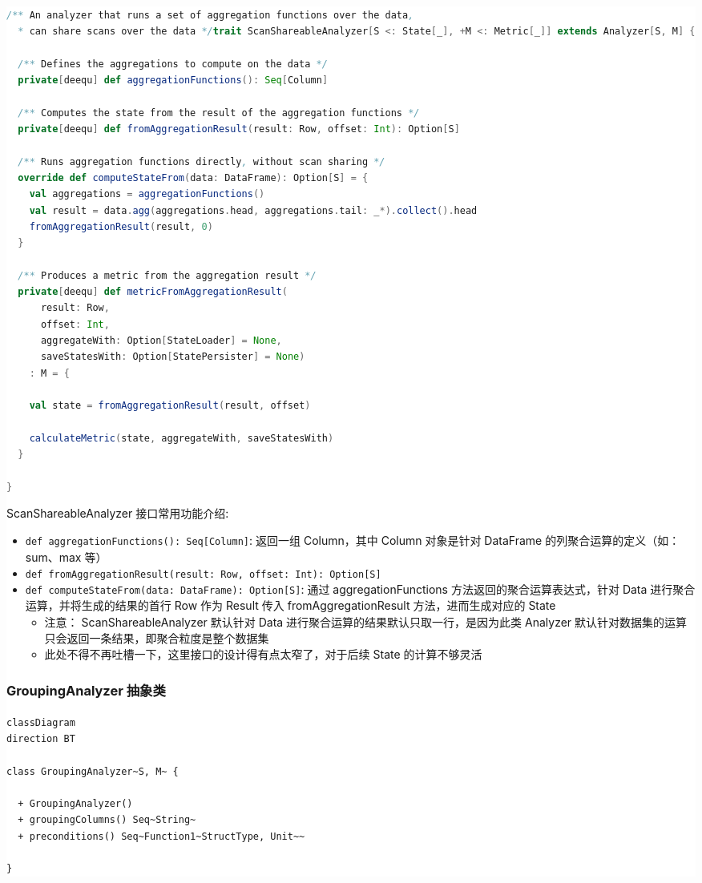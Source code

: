 ```scala
/** An analyzer that runs a set of aggregation functions over the data,  
  * can share scans over the data */trait ScanShareableAnalyzer[S <: State[_], +M <: Metric[_]] extends Analyzer[S, M] {  
  
  /** Defines the aggregations to compute on the data */  
  private[deequ] def aggregationFunctions(): Seq[Column]  
  
  /** Computes the state from the result of the aggregation functions */  
  private[deequ] def fromAggregationResult(result: Row, offset: Int): Option[S]  
  
  /** Runs aggregation functions directly, without scan sharing */  
  override def computeStateFrom(data: DataFrame): Option[S] = {  
    val aggregations = aggregationFunctions()  
    val result = data.agg(aggregations.head, aggregations.tail: _*).collect().head  
    fromAggregationResult(result, 0)  
  }  
  
  /** Produces a metric from the aggregation result */  
  private[deequ] def metricFromAggregationResult(  
      result: Row,  
      offset: Int,  
      aggregateWith: Option[StateLoader] = None,  
      saveStatesWith: Option[StatePersister] = None)  
    : M = {  
  
    val state = fromAggregationResult(result, offset)  
  
    calculateMetric(state, aggregateWith, saveStatesWith)  
  }  
  
}
```

ScanShareableAnalyzer 接口常用功能介绍:

- `def aggregationFunctions(): Seq[Column]`: 返回一组 Column，其中 Column 对象是针对 DataFrame 的列聚合运算的定义（如：sum、max 等）
- `def fromAggregationResult(result: Row, offset: Int): Option[S]`
- `def computeStateFrom(data: DataFrame): Option[S]`: 通过 aggregationFunctions 方法返回的聚合运算表达式，针对 Data 进行聚合运算，并将生成的结果的首行 Row 作为 Result 传入 fromAggregationResult 方法，进而生成对应的 State
	- 注意： ScanShareableAnalyzer 默认针对 Data 进行聚合运算的结果默认只取一行，是因为此类 Analyzer 默认针对数据集的运算只会返回一条结果，即聚合粒度是整个数据集
	- 此处不得不再吐槽一下，这里接口的设计得有点太窄了，对于后续 State 的计算不够灵活

### GroupingAnalyzer 抽象类

```mermaid
classDiagram
direction BT

class GroupingAnalyzer~S, M~ {

  + GroupingAnalyzer()
  + groupingColumns() Seq~String~
  + preconditions() Seq~Function1~StructType, Unit~~

}
```
